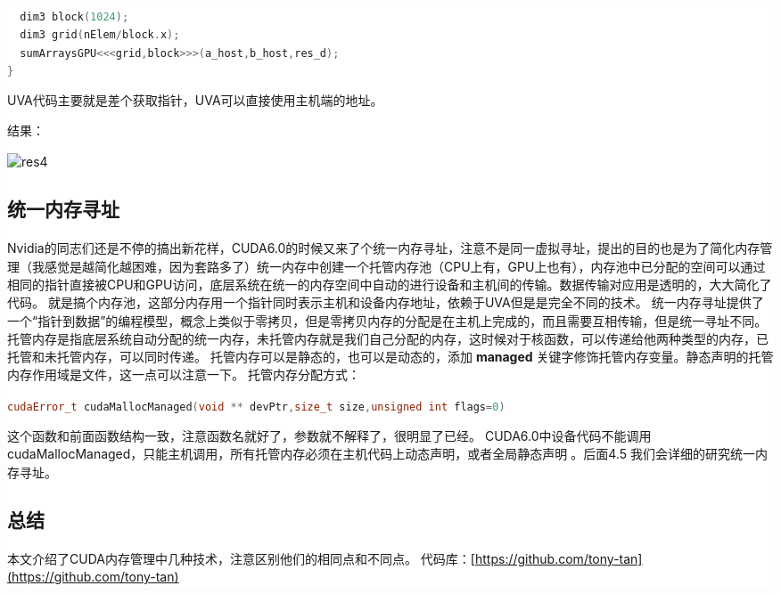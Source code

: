 ```c++
  dim3 block(1024);
  dim3 grid(nElem/block.x);
  sumArraysGPU<<<grid,block>>>(a_host,b_host,res_d);
}

```
UVA代码主要就是差个获取指针，UVA可以直接使用主机端的地址。

结果：

![res4](./res4.png)

## 统一内存寻址
Nvidia的同志们还是不停的搞出新花样，CUDA6.0的时候又来了个统一内存寻址，注意不是同一虚拟寻址，提出的目的也是为了简化内存管理（我感觉是越简化越困难，因为套路多了）统一内存中创建一个托管内存池（CPU上有，GPU上也有），内存池中已分配的空间可以通过相同的指针直接被CPU和GPU访问，底层系统在统一的内存空间中自动的进行设备和主机间的传输。数据传输对应用是透明的，大大简化了代码。
就是搞个内存池，这部分内存用一个指针同时表示主机和设备内存地址，依赖于UVA但是是完全不同的技术。
统一内存寻址提供了一个“指针到数据”的编程模型，概念上类似于零拷贝，但是零拷贝内存的分配是在主机上完成的，而且需要互相传输，但是统一寻址不同。
托管内存是指底层系统自动分配的统一内存，未托管内存就是我们自己分配的内存，这时候对于核函数，可以传递给他两种类型的内存，已托管和未托管内存，可以同时传递。
托管内存可以是静态的，也可以是动态的，添加 __managed__ 关键字修饰托管内存变量。静态声明的托管内存作用域是文件，这一点可以注意一下。
托管内存分配方式：
```c++
cudaError_t cudaMallocManaged(void ** devPtr,size_t size,unsigned int flags=0)
```
这个函数和前面函数结构一致，注意函数名就好了，参数就不解释了，很明显了已经。
CUDA6.0中设备代码不能调用cudaMallocManaged，只能主机调用，所有托管内存必须在主机代码上动态声明，或者全局静态声明
。后面4.5 我们会详细的研究统一内存寻址。
## 总结
本文介绍了CUDA内存管理中几种技术，注意区别他们的相同点和不同点。
代码库：[https://github.com/tony-tan](https://github.com/tony-tan)





